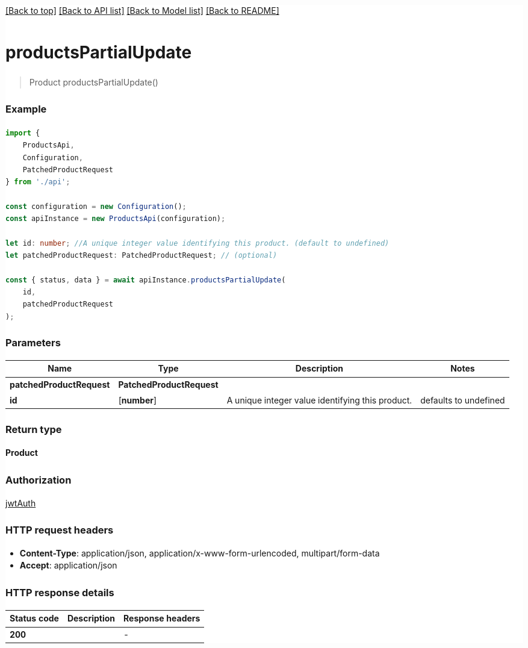 [[Back to top]](#) [[Back to API list]](../README.md#documentation-for-api-endpoints) [[Back to Model list]](../README.md#documentation-for-models) [[Back to README]](../README.md)

# **productsPartialUpdate**
> Product productsPartialUpdate()


### Example

```typescript
import {
    ProductsApi,
    Configuration,
    PatchedProductRequest
} from './api';

const configuration = new Configuration();
const apiInstance = new ProductsApi(configuration);

let id: number; //A unique integer value identifying this product. (default to undefined)
let patchedProductRequest: PatchedProductRequest; // (optional)

const { status, data } = await apiInstance.productsPartialUpdate(
    id,
    patchedProductRequest
);
```

### Parameters

|Name | Type | Description  | Notes|
|------------- | ------------- | ------------- | -------------|
| **patchedProductRequest** | **PatchedProductRequest**|  | |
| **id** | [**number**] | A unique integer value identifying this product. | defaults to undefined|


### Return type

**Product**

### Authorization

[jwtAuth](../README.md#jwtAuth)

### HTTP request headers

 - **Content-Type**: application/json, application/x-www-form-urlencoded, multipart/form-data
 - **Accept**: application/json


### HTTP response details
| Status code | Description | Response headers |
|-------------|-------------|------------------|
|**200** |  |  -  |

